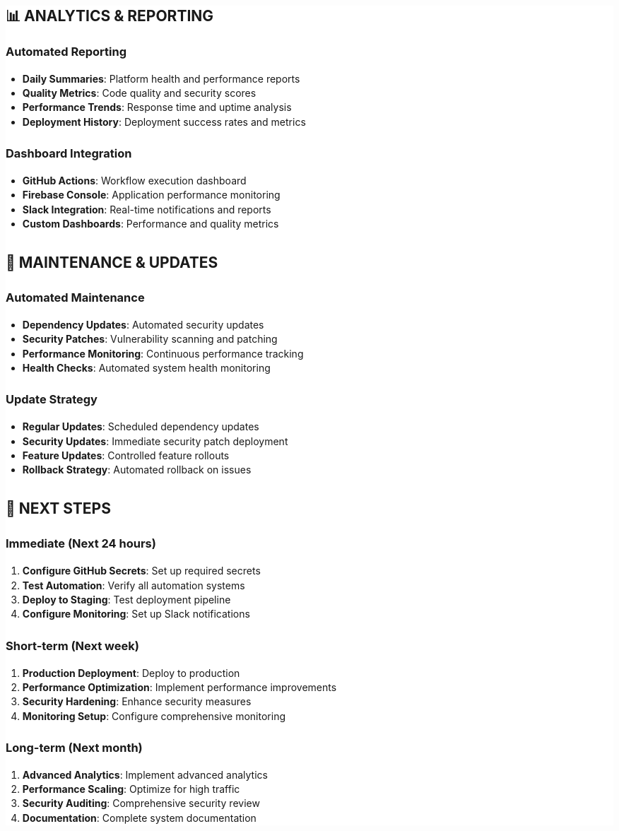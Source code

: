 ## 📊 **ANALYTICS & REPORTING**

### **Automated Reporting**
- **Daily Summaries**: Platform health and performance reports
- **Quality Metrics**: Code quality and security scores
- **Performance Trends**: Response time and uptime analysis
- **Deployment History**: Deployment success rates and metrics

### **Dashboard Integration**
- **GitHub Actions**: Workflow execution dashboard
- **Firebase Console**: Application performance monitoring
- **Slack Integration**: Real-time notifications and reports
- **Custom Dashboards**: Performance and quality metrics

## 🔧 **MAINTENANCE & UPDATES**

### **Automated Maintenance**
- **Dependency Updates**: Automated security updates
- **Security Patches**: Vulnerability scanning and patching
- **Performance Monitoring**: Continuous performance tracking
- **Health Checks**: Automated system health monitoring

### **Update Strategy**
- **Regular Updates**: Scheduled dependency updates
- **Security Updates**: Immediate security patch deployment
- **Feature Updates**: Controlled feature rollouts
- **Rollback Strategy**: Automated rollback on issues

## 🎯 **NEXT STEPS**

### **Immediate (Next 24 hours)**
1. **Configure GitHub Secrets**: Set up required secrets
2. **Test Automation**: Verify all automation systems
3. **Deploy to Staging**: Test deployment pipeline
4. **Configure Monitoring**: Set up Slack notifications

### **Short-term (Next week)**
1. **Production Deployment**: Deploy to production
2. **Performance Optimization**: Implement performance improvements
3. **Security Hardening**: Enhance security measures
4. **Monitoring Setup**: Configure comprehensive monitoring

### **Long-term (Next month)**
1. **Advanced Analytics**: Implement advanced analytics
2. **Performance Scaling**: Optimize for high traffic
3. **Security Auditing**: Comprehensive security review
4. **Documentation**: Complete system documentation

